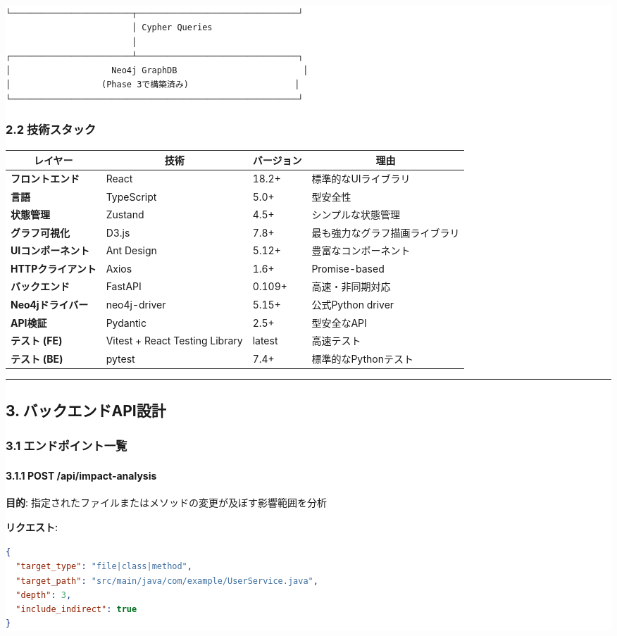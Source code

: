 ```
└────────────────────────┬────────────────────────────────┘
                         │ Cypher Queries
                         │
┌────────────────────────┴────────────────────────────────┐
│                    Neo4j GraphDB                         │
│                  (Phase 3で構築済み)                     │
└─────────────────────────────────────────────────────────┘
```

### 2.2 技術スタック

| レイヤー | 技術 | バージョン | 理由 |
|---------|------|-----------|------|
| **フロントエンド** | React | 18.2+ | 標準的なUIライブラリ |
| **言語** | TypeScript | 5.0+ | 型安全性 |
| **状態管理** | Zustand | 4.5+ | シンプルな状態管理 |
| **グラフ可視化** | D3.js | 7.8+ | 最も強力なグラフ描画ライブラリ |
| **UIコンポーネント** | Ant Design | 5.12+ | 豊富なコンポーネント |
| **HTTPクライアント** | Axios | 1.6+ | Promise-based |
| **バックエンド** | FastAPI | 0.109+ | 高速・非同期対応 |
| **Neo4jドライバー** | neo4j-driver | 5.15+ | 公式Python driver |
| **API検証** | Pydantic | 2.5+ | 型安全なAPI |
| **テスト (FE)** | Vitest + React Testing Library | latest | 高速テスト |
| **テスト (BE)** | pytest | 7.4+ | 標準的なPythonテスト |

---

## 3. バックエンドAPI設計

### 3.1 エンドポイント一覧

#### 3.1.1 POST /api/impact-analysis

**目的**: 指定されたファイルまたはメソッドの変更が及ぼす影響範囲を分析

**リクエスト**:
```json
{
  "target_type": "file|class|method",
  "target_path": "src/main/java/com/example/UserService.java",
  "depth": 3,
  "include_indirect": true
}
```
